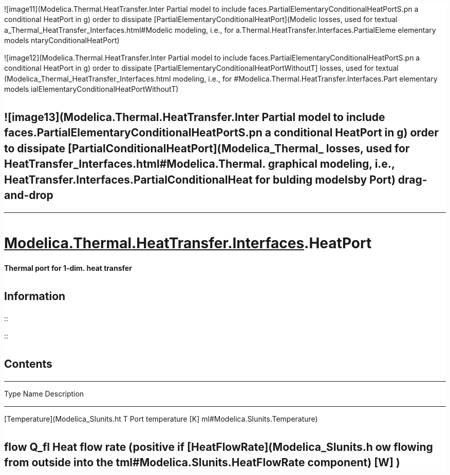   ![image11](Modelica.Thermal.HeatTransfer.Inter Partial model to include
  faces.PartialElementaryConditionalHeatPortS.pn a conditional HeatPort in
  g)                                             order to dissipate
  [PartialElementaryConditionalHeatPort](Modelic losses, used for textual
  a_Thermal_HeatTransfer_Interfaces.html#Modelic modeling, i.e., for
  a.Thermal.HeatTransfer.Interfaces.PartialEleme elementary models
  ntaryConditionalHeatPort)                      

  ![image12](Modelica.Thermal.HeatTransfer.Inter Partial model to include
  faces.PartialElementaryConditionalHeatPortS.pn a conditional HeatPort in
  g)                                             order to dissipate
  [PartialElementaryConditionalHeatPortWithoutT] losses, used for textual
  (Modelica_Thermal_HeatTransfer_Interfaces.html modeling, i.e., for
  #Modelica.Thermal.HeatTransfer.Interfaces.Part elementary models
  ialElementaryConditionalHeatPortWithoutT)      

  ![image13](Modelica.Thermal.HeatTransfer.Inter Partial model to include
  faces.PartialElementaryConditionalHeatPortS.pn a conditional HeatPort in
  g)                                             order to dissipate
  [PartialConditionalHeatPort](Modelica_Thermal_ losses, used for
  HeatTransfer_Interfaces.html#Modelica.Thermal. graphical modeling, i.e.,
  HeatTransfer.Interfaces.PartialConditionalHeat for bulding modelsby
  Port)                                          drag-and-drop
  ------------------------------------------------------------------------

* * * * *

[Modelica.Thermal.HeatTransfer.Interfaces](Modelica_Thermal_HeatTransfer_Interfaces.html#Modelica.Thermal.HeatTransfer.Interfaces).HeatPort
===========================================================================================================================================

**Thermal port for 1-dim. heat transfer**

Information
-----------

::

::

Contents
--------

  -------------------------------------------------------------------------
  Type                              Name  Description
  --------------------------------- ----- ---------------------------------
  [Temperature](Modelica_SIunits.ht T     Port temperature [K]
  ml#Modelica.SIunits.Temperature)        

  flow                              Q\_fl Heat flow rate (positive if
  [HeatFlowRate](Modelica_SIunits.h ow    flowing from outside into the
  tml#Modelica.SIunits.HeatFlowRate       component) [W]
  )                                       
  -------------------------------------------------------------------------

